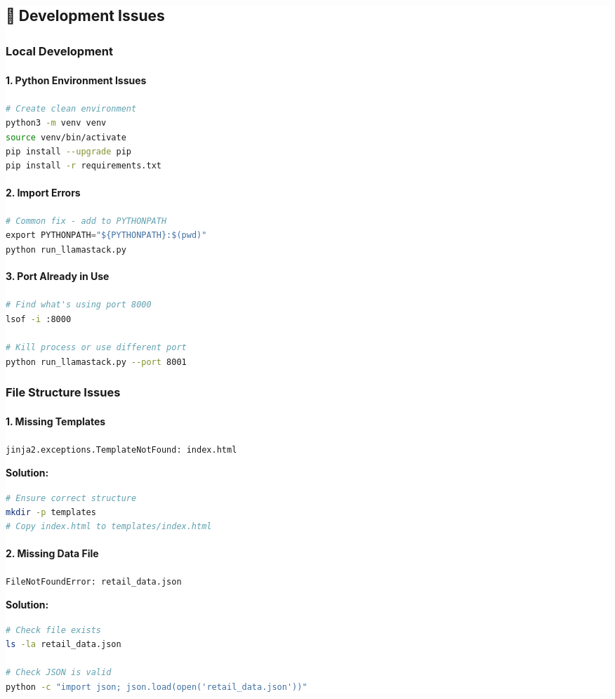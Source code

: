 ## 🔧 Development Issues

### Local Development

#### 1. Python Environment Issues
```bash
# Create clean environment
python3 -m venv venv
source venv/bin/activate
pip install --upgrade pip
pip install -r requirements.txt
```

#### 2. Import Errors
```python
# Common fix - add to PYTHONPATH
export PYTHONPATH="${PYTHONPATH}:$(pwd)"
python run_llamastack.py
```

#### 3. Port Already in Use
```bash
# Find what's using port 8000
lsof -i :8000

# Kill process or use different port
python run_llamastack.py --port 8001
```

### File Structure Issues

#### 1. Missing Templates
```
jinja2.exceptions.TemplateNotFound: index.html
```

**Solution:**
```bash
# Ensure correct structure
mkdir -p templates
# Copy index.html to templates/index.html
```

#### 2. Missing Data File
```
FileNotFoundError: retail_data.json
```

**Solution:**
```bash
# Check file exists
ls -la retail_data.json

# Check JSON is valid
python -c "import json; json.load(open('retail_data.json'))"
```
